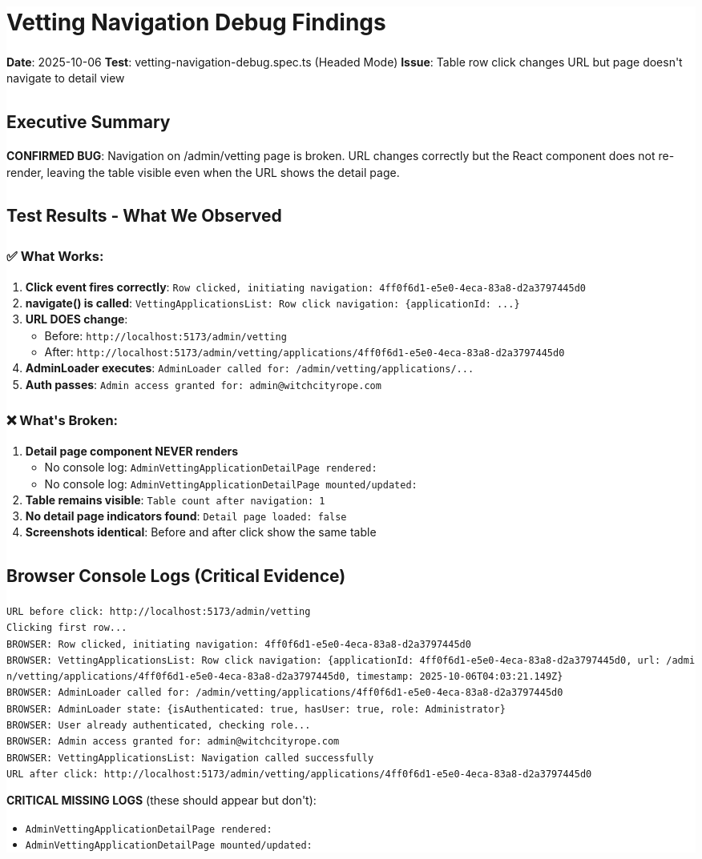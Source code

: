 # Vetting Navigation Debug Findings
**Date**: 2025-10-06
**Test**: vetting-navigation-debug.spec.ts (Headed Mode)
**Issue**: Table row click changes URL but page doesn't navigate to detail view

## Executive Summary

**CONFIRMED BUG**: Navigation on /admin/vetting page is broken. URL changes correctly but the React component does not re-render, leaving the table visible even when the URL shows the detail page.

## Test Results - What We Observed

### ✅ What Works:
1. **Click event fires correctly**: `Row clicked, initiating navigation: 4ff0f6d1-e5e0-4eca-83a8-d2a3797445d0`
2. **navigate() is called**: `VettingApplicationsList: Row click navigation: {applicationId: ...}`
3. **URL DOES change**:
   - Before: `http://localhost:5173/admin/vetting`
   - After: `http://localhost:5173/admin/vetting/applications/4ff0f6d1-e5e0-4eca-83a8-d2a3797445d0`
4. **AdminLoader executes**: `AdminLoader called for: /admin/vetting/applications/...`
5. **Auth passes**: `Admin access granted for: admin@witchcityrope.com`

### ❌ What's Broken:
1. **Detail page component NEVER renders**
   - No console log: `AdminVettingApplicationDetailPage rendered:`
   - No console log: `AdminVettingApplicationDetailPage mounted/updated:`
2. **Table remains visible**: `Table count after navigation: 1`
3. **No detail page indicators found**: `Detail page loaded: false`
4. **Screenshots identical**: Before and after click show the same table

## Browser Console Logs (Critical Evidence)

```
URL before click: http://localhost:5173/admin/vetting
Clicking first row...
BROWSER: Row clicked, initiating navigation: 4ff0f6d1-e5e0-4eca-83a8-d2a3797445d0
BROWSER: VettingApplicationsList: Row click navigation: {applicationId: 4ff0f6d1-e5e0-4eca-83a8-d2a3797445d0, url: /admin/vetting/applications/4ff0f6d1-e5e0-4eca-83a8-d2a3797445d0, timestamp: 2025-10-06T04:03:21.149Z}
BROWSER: AdminLoader called for: /admin/vetting/applications/4ff0f6d1-e5e0-4eca-83a8-d2a3797445d0
BROWSER: AdminLoader state: {isAuthenticated: true, hasUser: true, role: Administrator}
BROWSER: User already authenticated, checking role...
BROWSER: Admin access granted for: admin@witchcityrope.com
BROWSER: VettingApplicationsList: Navigation called successfully
URL after click: http://localhost:5173/admin/vetting/applications/4ff0f6d1-e5e0-4eca-83a8-d2a3797445d0
```

**CRITICAL MISSING LOGS** (these should appear but don't):
- `AdminVettingApplicationDetailPage rendered:`
- `AdminVettingApplicationDetailPage mounted/updated:`
